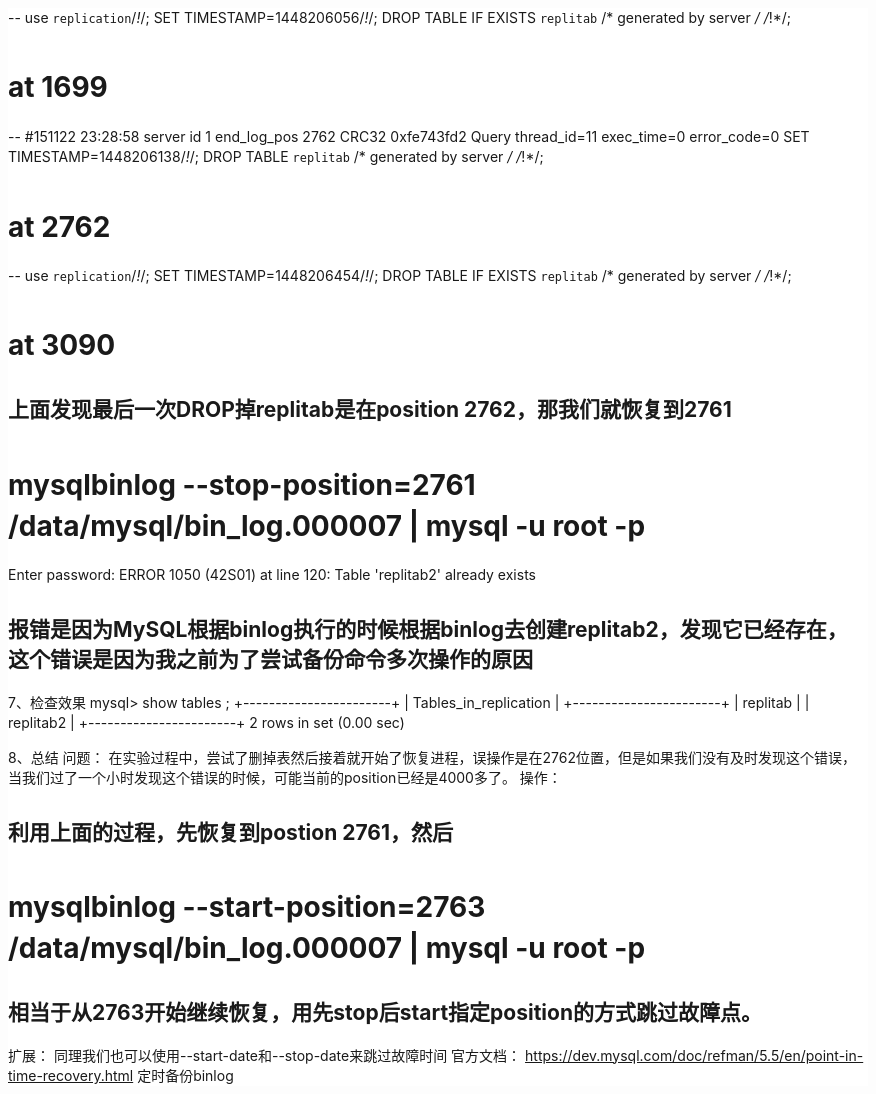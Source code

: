 --
use `replication`/*!*/;
SET TIMESTAMP=1448206056/*!*/;
DROP TABLE IF EXISTS `replitab` /* generated by server */
/*!*/;
# at 1699
--
#151122 23:28:58 server id 1  end_log_pos 2762 CRC32 0xfe743fd2         Query   thread_id=11    exec_time=0     error_code=0
SET TIMESTAMP=1448206138/*!*/;
DROP TABLE `replitab` /* generated by server */
/*!*/;
# at 2762
--
use `replication`/*!*/;
SET TIMESTAMP=1448206454/*!*/;
DROP TABLE IF EXISTS `replitab` /* generated by server */
/*!*/;
# at 3090
## 上面发现最后一次DROP掉replitab是在position 2762，那我们就恢复到2761
# mysqlbinlog --stop-position=2761 /data/mysql/bin_log.000007 | mysql -u root -p
Enter password:
ERROR 1050 (42S01) at line 120: Table 'replitab2' already exists
## 报错是因为MySQL根据binlog执行的时候根据binlog去创建replitab2，发现它已经存在，这个错误是因为我之前为了尝试备份命令多次操作的原因
 
7、检查效果
mysql> show tables ;
+-----------------------+
| Tables_in_replication |
+-----------------------+
| replitab              |
| replitab2             |
+-----------------------+
2 rows in set (0.00 sec)
 
8、总结
问题：
在实验过程中，尝试了删掉表然后接着就开始了恢复进程，误操作是在2762位置，但是如果我们没有及时发现这个错误，当我们过了一个小时发现这个错误的时候，可能当前的position已经是4000多了。
操作：
## 利用上面的过程，先恢复到postion 2761，然后
# mysqlbinlog --start-position=2763 /data/mysql/bin_log.000007 | mysql -u root -p
## 相当于从2763开始继续恢复，用先stop后start指定position的方式跳过故障点。
扩展：
同理我们也可以使用--start-date和--stop-date来跳过故障时间
官方文档：
https://dev.mysql.com/doc/refman/5.5/en/point-in-time-recovery.html
定时备份binlog